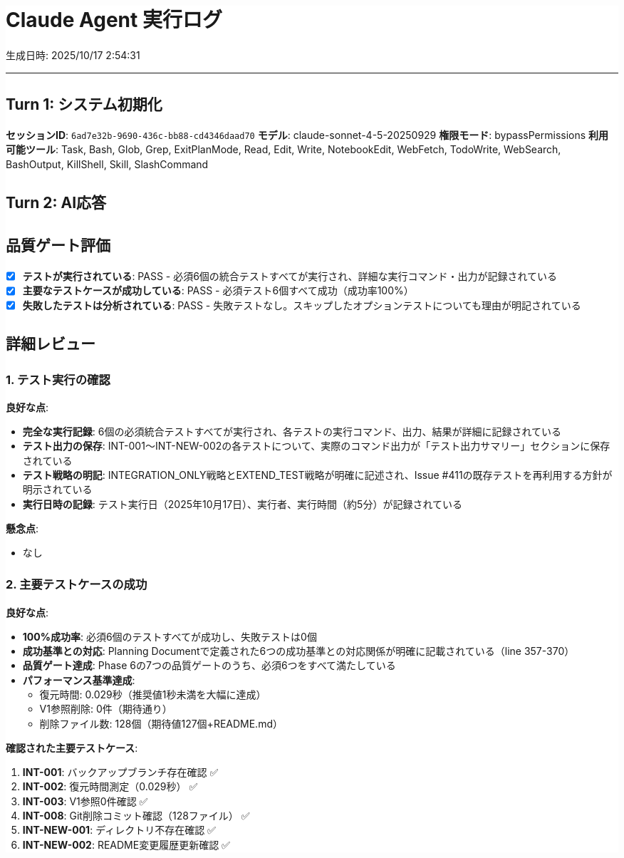 # Claude Agent 実行ログ

生成日時: 2025/10/17 2:54:31

---

## Turn 1: システム初期化

**セッションID**: `6ad7e32b-9690-436c-bb88-cd4346daad70`
**モデル**: claude-sonnet-4-5-20250929
**権限モード**: bypassPermissions
**利用可能ツール**: Task, Bash, Glob, Grep, ExitPlanMode, Read, Edit, Write, NotebookEdit, WebFetch, TodoWrite, WebSearch, BashOutput, KillShell, Skill, SlashCommand

## Turn 2: AI応答

## 品質ゲート評価

- [x] **テストが実行されている**: PASS - 必須6個の統合テストすべてが実行され、詳細な実行コマンド・出力が記録されている
- [x] **主要なテストケースが成功している**: PASS - 必須テスト6個すべて成功（成功率100%）
- [x] **失敗したテストは分析されている**: PASS - 失敗テストなし。スキップしたオプションテストについても理由が明記されている

## 詳細レビュー

### 1. テスト実行の確認

**良好な点**:
- **完全な実行記録**: 6個の必須統合テストすべてが実行され、各テストの実行コマンド、出力、結果が詳細に記録されている
- **テスト出力の保存**: INT-001〜INT-NEW-002の各テストについて、実際のコマンド出力が「テスト出力サマリー」セクションに保存されている
- **テスト戦略の明記**: INTEGRATION_ONLY戦略とEXTEND_TEST戦略が明確に記述され、Issue #411の既存テストを再利用する方針が明示されている
- **実行日時の記録**: テスト実行日（2025年10月17日）、実行者、実行時間（約5分）が記録されている

**懸念点**:
- なし

### 2. 主要テストケースの成功

**良好な点**:
- **100%成功率**: 必須6個のテストすべてが成功し、失敗テストは0個
- **成功基準との対応**: Planning Documentで定義された6つの成功基準との対応関係が明確に記載されている（line 357-370）
- **品質ゲート達成**: Phase 6の7つの品質ゲートのうち、必須6つをすべて満たしている
- **パフォーマンス基準達成**: 
  - 復元時間: 0.029秒（推奨値1秒未満を大幅に達成）
  - V1参照削除: 0件（期待通り）
  - 削除ファイル数: 128個（期待値127個+README.md）

**確認された主要テストケース**:
1. **INT-001**: バックアップブランチ存在確認 ✅
2. **INT-002**: 復元時間測定（0.029秒） ✅
3. **INT-003**: V1参照0件確認 ✅
4. **INT-008**: Git削除コミット確認（128ファイル） ✅
5. **INT-NEW-001**: ディレクトリ不存在確認 ✅
6. **INT-NEW-002**: README変更履歴更新確認 ✅
